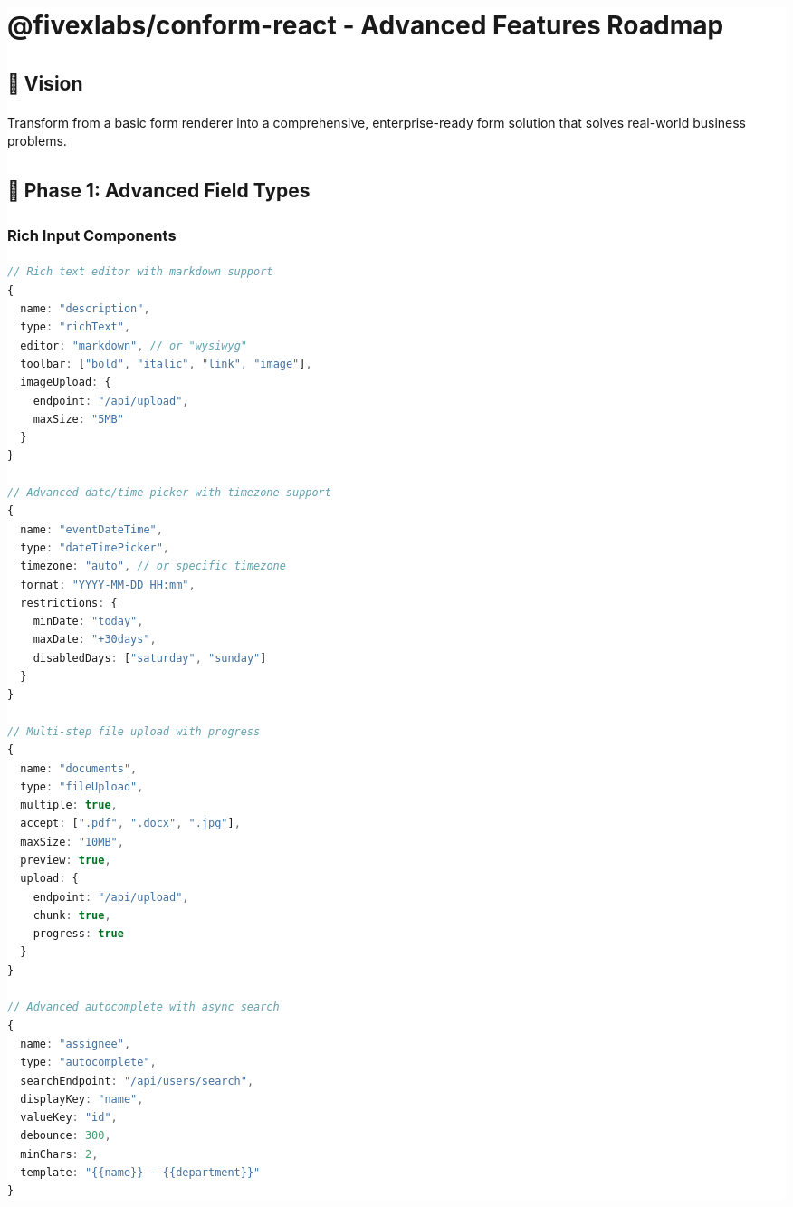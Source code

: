 # @fivexlabs/conform-react - Advanced Features Roadmap

## 🎯 Vision
Transform from a basic form renderer into a comprehensive, enterprise-ready form solution that solves real-world business problems.

## 🚀 Phase 1: Advanced Field Types

### Rich Input Components
```typescript
// Rich text editor with markdown support
{
  name: "description",
  type: "richText",
  editor: "markdown", // or "wysiwyg"
  toolbar: ["bold", "italic", "link", "image"],
  imageUpload: {
    endpoint: "/api/upload",
    maxSize: "5MB"
  }
}

// Advanced date/time picker with timezone support
{
  name: "eventDateTime",
  type: "dateTimePicker",
  timezone: "auto", // or specific timezone
  format: "YYYY-MM-DD HH:mm",
  restrictions: {
    minDate: "today",
    maxDate: "+30days",
    disabledDays: ["saturday", "sunday"]
  }
}

// Multi-step file upload with progress
{
  name: "documents",
  type: "fileUpload",
  multiple: true,
  accept: [".pdf", ".docx", ".jpg"],
  maxSize: "10MB",
  preview: true,
  upload: {
    endpoint: "/api/upload",
    chunk: true,
    progress: true
  }
}

// Advanced autocomplete with async search
{
  name: "assignee",
  type: "autocomplete",
  searchEndpoint: "/api/users/search",
  displayKey: "name",
  valueKey: "id",
  debounce: 300,
  minChars: 2,
  template: "{{name}} - {{department}}"
}
```